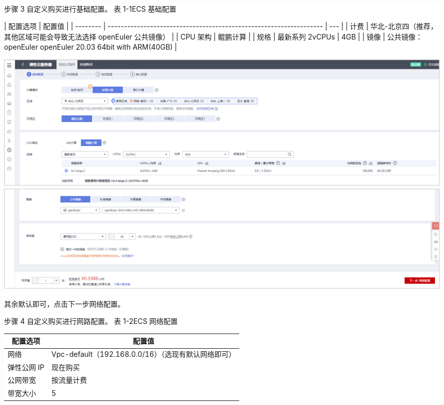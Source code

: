 步骤 3 自定义购买进行基础配置。
表 1-1ECS 基础配置

| 配置选项 | 配置值                                                             |
| -------- | ------------------------------------------------------------------ | --- |
| 计费     | 华北-北京四（推荐，其他区域可能会导致无法选择 openEuler 公共镜像） |
| CPU 架构 | 鲲鹏计算                                                           |
| 规格     | 最新系列 2vCPUs                                                    | 4GB |
| 镜像     | 公共镜像：openEuler openEuler 20.03 64bit with ARM(40GB)           |

<img src='./images/ecscloud/006.png'>
<img src='./images/ecscloud/007.png'>

其余默认即可，点击下一步网络配置。

步骤 4 自定义购买进行网路配置。
表 1-2ECS 网络配置

| 配置选项    | 配置值                                              |
| ----------- | --------------------------------------------------- |
| 网络        | Vpc-default（192.168.0.0/16）（选现有默认网络即可） |
| 弹性公网 IP | 现在购买                                            |
| 公网带宽    | 按流量计费                                          |
| 带宽大小    | 5                                                   |
